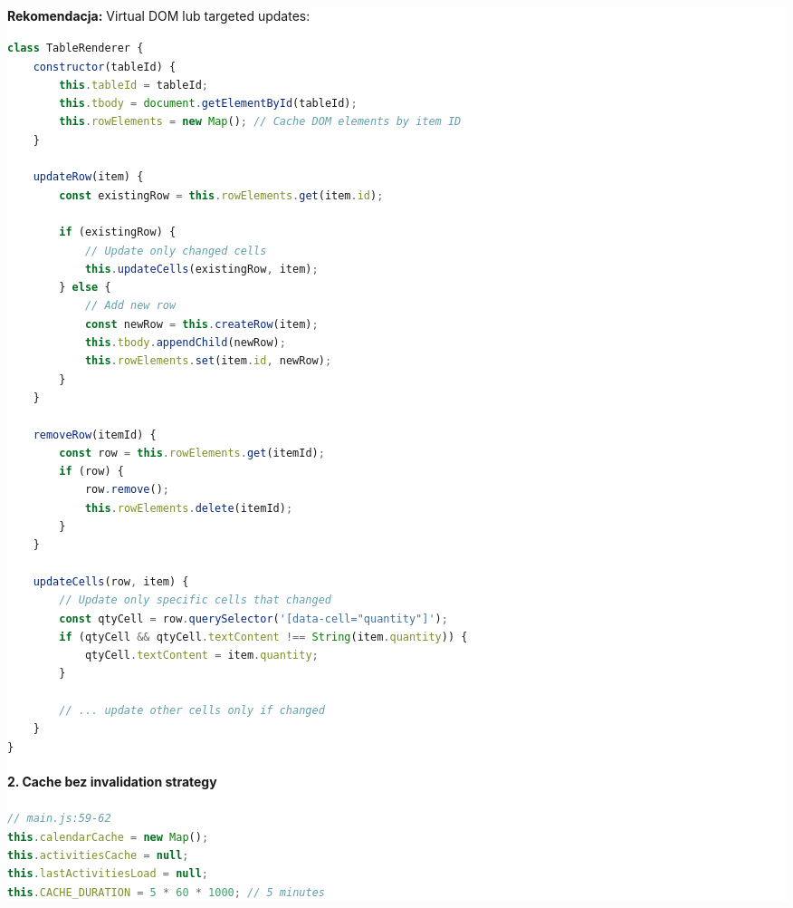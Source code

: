 **Rekomendacja:** Virtual DOM lub targeted updates:
```javascript
class TableRenderer {
    constructor(tableId) {
        this.tableId = tableId;
        this.tbody = document.getElementById(tableId);
        this.rowElements = new Map(); // Cache DOM elements by item ID
    }

    updateRow(item) {
        const existingRow = this.rowElements.get(item.id);

        if (existingRow) {
            // Update only changed cells
            this.updateCells(existingRow, item);
        } else {
            // Add new row
            const newRow = this.createRow(item);
            this.tbody.appendChild(newRow);
            this.rowElements.set(item.id, newRow);
        }
    }

    removeRow(itemId) {
        const row = this.rowElements.get(itemId);
        if (row) {
            row.remove();
            this.rowElements.delete(itemId);
        }
    }

    updateCells(row, item) {
        // Update only specific cells that changed
        const qtyCell = row.querySelector('[data-cell="quantity"]');
        if (qtyCell && qtyCell.textContent !== String(item.quantity)) {
            qtyCell.textContent = item.quantity;
        }

        // ... update other cells only if changed
    }
}
```

#### **2. Cache bez invalidation strategy**

```javascript
// main.js:59-62
this.calendarCache = new Map();
this.activitiesCache = null;
this.lastActivitiesLoad = null;
this.CACHE_DURATION = 5 * 60 * 1000; // 5 minutes
```
